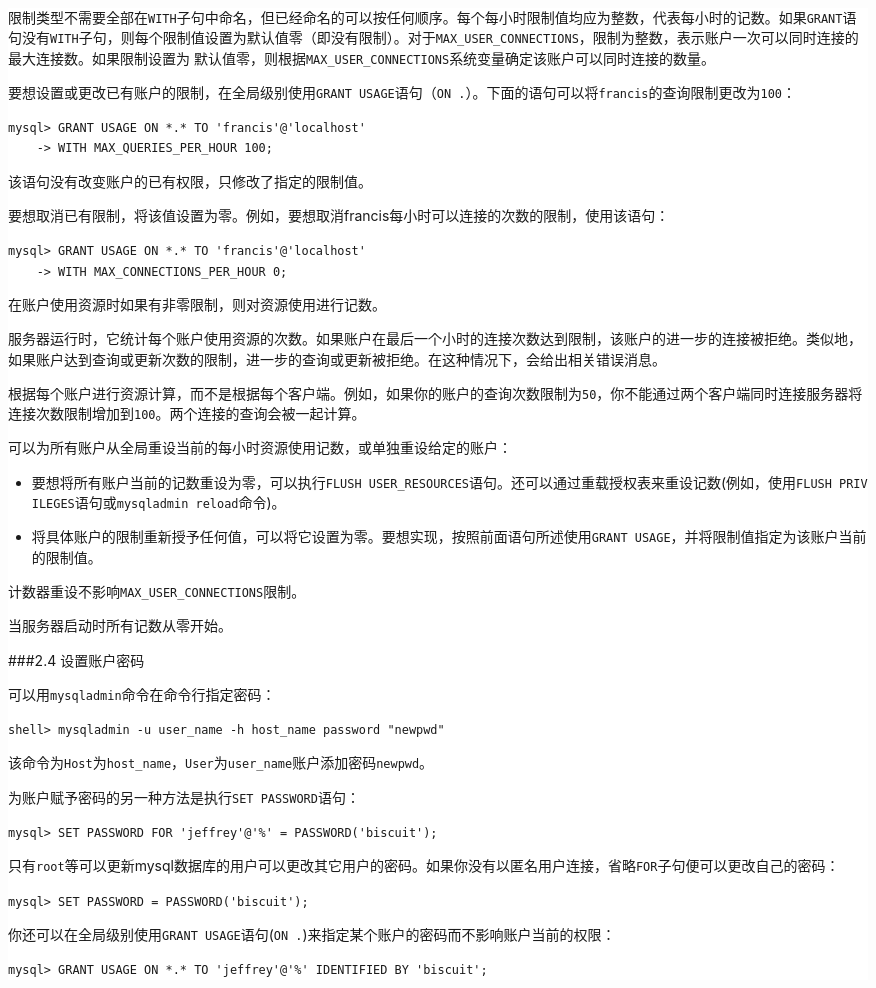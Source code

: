 限制类型不需要全部在`WITH`子句中命名，但已经命名的可以按任何顺序。每个每小时限制值均应为整数，代表每小时的记数。如果`GRANT`语句没有`WITH`子句，则每个限制值设置为默认值零（即没有限制）。对于`MAX_USER_CONNECTIONS`，限制为整数，表示账户一次可以同时连接的最大连接数。如果限制设置为 默认值零，则根据`MAX_USER_CONNECTIONS`系统变量确定该账户可以同时连接的数量。

要想设置或更改已有账户的限制，在全局级别使用`GRANT USAGE`语句（`ON .`）。下面的语句可以将`francis`的查询限制更改为`100`：

```
mysql> GRANT USAGE ON *.* TO 'francis'@'localhost'
    -> WITH MAX_QUERIES_PER_HOUR 100;
```

该语句没有改变账户的已有权限，只修改了指定的限制值。

要想取消已有限制，将该值设置为零。例如，要想取消francis每小时可以连接的次数的限制，使用该语句：

```
mysql> GRANT USAGE ON *.* TO 'francis'@'localhost'
    -> WITH MAX_CONNECTIONS_PER_HOUR 0;
```

在账户使用资源时如果有非零限制，则对资源使用进行记数。

服务器运行时，它统计每个账户使用资源的次数。如果账户在最后一个小时的连接次数达到限制，该账户的进一步的连接被拒绝。类似地，如果账户达到查询或更新次数的限制，进一步的查询或更新被拒绝。在这种情况下，会给出相关错误消息。

根据每个账户进行资源计算，而不是根据每个客户端。例如，如果你的账户的查询次数限制为`50`，你不能通过两个客户端同时连接服务器将连接次数限制增加到`100`。两个连接的查询会被一起计算。

可以为所有账户从全局重设当前的每小时资源使用记数，或单独重设给定的账户：

 - 要想将所有账户当前的记数重设为零，可以执行`FLUSH USER_RESOURCES`语句。还可以通过重载授权表来重设记数(例如，使用`FLUSH PRIVILEGES`语句或`mysqladmin reload`命令)。

 - 将具体账户的限制重新授予任何值，可以将它设置为零。要想实现，按照前面语句所述使用`GRANT USAGE`，并将限制值指定为该账户当前的限制值。

计数器重设不影响`MAX_USER_CONNECTIONS`限制。

当服务器启动时所有记数从零开始。

###2.4 设置账户密码

可以用`mysqladmin`命令在命令行指定密码：

```
shell> mysqladmin -u user_name -h host_name password "newpwd"
```

该命令为`Host`为`host_name`，`User`为`user_name`账户添加密码`newpwd`。

为账户赋予密码的另一种方法是执行`SET PASSWORD`语句：

```
mysql> SET PASSWORD FOR 'jeffrey'@'%' = PASSWORD('biscuit');
```

只有`root`等可以更新mysql数据库的用户可以更改其它用户的密码。如果你没有以匿名用户连接，省略`FOR`子句便可以更改自己的密码：

```
mysql> SET PASSWORD = PASSWORD('biscuit');
```

你还可以在全局级别使用`GRANT USAGE`语句(`ON .`)来指定某个账户的密码而不影响账户当前的权限：

```
mysql> GRANT USAGE ON *.* TO 'jeffrey'@'%' IDENTIFIED BY 'biscuit';
```
